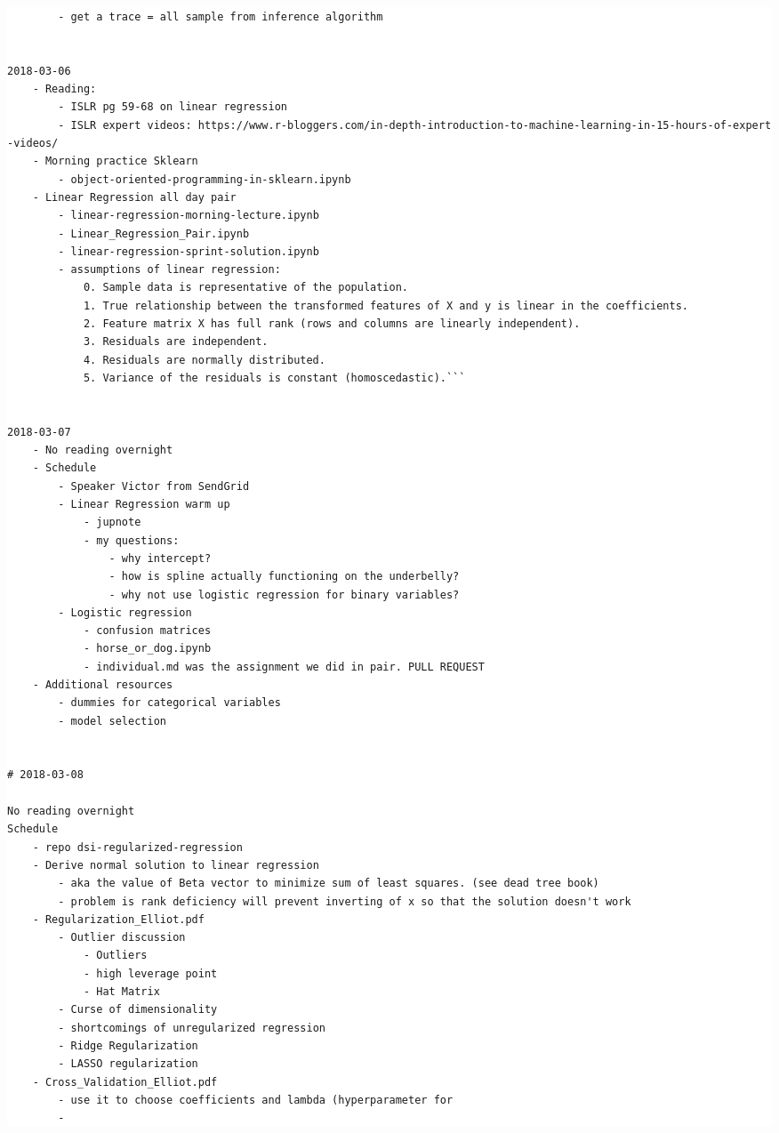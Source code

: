 ```SELECT
        - get a trace = all sample from inference algorithm


2018-03-06
    - Reading:
        - ISLR pg 59-68 on linear regression
        - ISLR expert videos: https://www.r-bloggers.com/in-depth-introduction-to-machine-learning-in-15-hours-of-expert-videos/
    - Morning practice Sklearn
        - object-oriented-programming-in-sklearn.ipynb
    - Linear Regression all day pair
        - linear-regression-morning-lecture.ipynb
        - Linear_Regression_Pair.ipynb
        - linear-regression-sprint-solution.ipynb
        - assumptions of linear regression:
            0. Sample data is representative of the population.
            1. True relationship between the transformed features of X and y is linear in the coefficients.
            2. Feature matrix X has full rank (rows and columns are linearly independent).
            3. Residuals are independent.
            4. Residuals are normally distributed.
            5. Variance of the residuals is constant (homoscedastic).```


2018-03-07
    - No reading overnight
    - Schedule
        - Speaker Victor from SendGrid
        - Linear Regression warm up
            - jupnote
            - my questions:
                - why intercept?
                - how is spline actually functioning on the underbelly?
                - why not use logistic regression for binary variables?
        - Logistic regression
            - confusion matrices
            - horse_or_dog.ipynb
            - individual.md was the assignment we did in pair. PULL REQUEST
    - Additional resources
        - dummies for categorical variables
        - model selection


# 2018-03-08

No reading overnight
Schedule
    - repo dsi-regularized-regression
    - Derive normal solution to linear regression
        - aka the value of Beta vector to minimize sum of least squares. (see dead tree book)
        - problem is rank deficiency will prevent inverting of x so that the solution doesn't work
    - Regularization_Elliot.pdf
        - Outlier discussion
            - Outliers
            - high leverage point
            - Hat Matrix
        - Curse of dimensionality
        - shortcomings of unregularized regression
        - Ridge Regularization
        - LASSO regularization
    - Cross_Validation_Elliot.pdf
        - use it to choose coefficients and lambda (hyperparameter for
        -
```